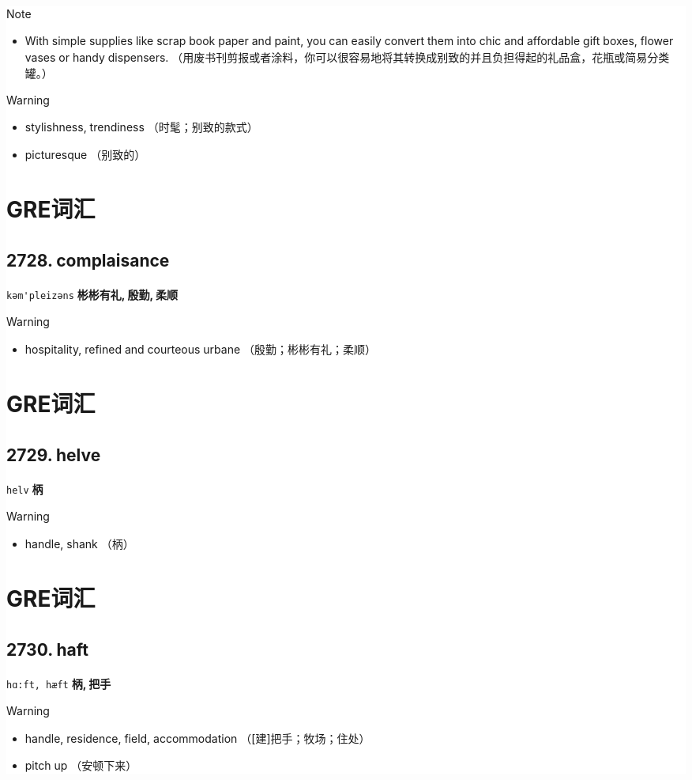 > [!NOTE]
>
> - With simple supplies like scrap book paper and paint, you can easily convert them into chic and affordable gift boxes, flower vases or handy dispensers. （用废书刊剪报或者涂料，你可以很容易地将其转换成别致的并且负担得起的礼品盒，花瓶或简易分类罐。）
>

> [!WARNING]
>
> - stylishness, trendiness （时髦；别致的款式）
>
> - picturesque （别致的）
>

# GRE词汇

## 2728. complaisance

`kəm'pleizəns`  **彬彬有礼, 殷勤, 柔顺**

> [!WARNING]
>
> - hospitality, refined and courteous urbane （殷勤；彬彬有礼；柔顺）
>

# GRE词汇

## 2729. helve

`helv`  **柄**

> [!WARNING]
>
> - handle, shank （柄）
>

# GRE词汇

## 2730. haft

`hɑ:ft, hæft`  **柄, 把手**

> [!WARNING]
>
> - handle, residence, field, accommodation （[建]把手；牧场；住处）
>
> - pitch up （安顿下来）
>
